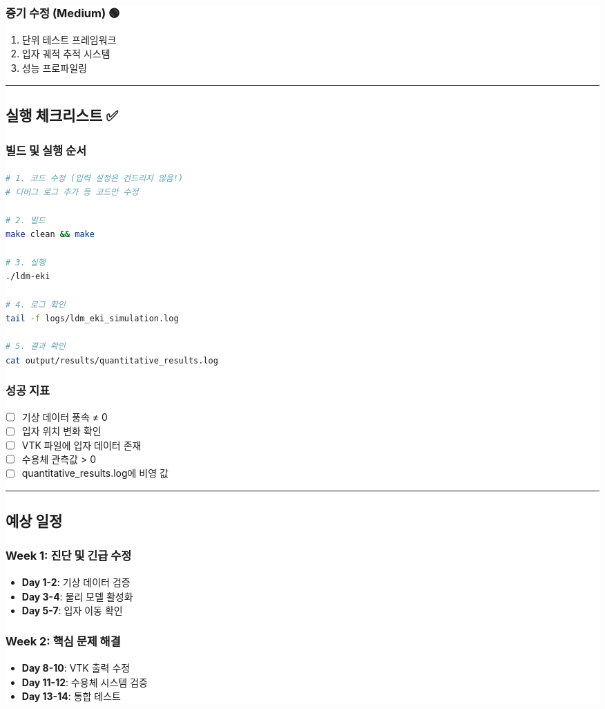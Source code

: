 ### 중기 수정 (Medium) 🟢

1. 단위 테스트 프레임워크
2. 입자 궤적 추적 시스템
3. 성능 프로파일링

---

## 실행 체크리스트 ✅

### 빌드 및 실행 순서

```bash
# 1. 코드 수정 (입력 설정은 건드리지 않음!)
# 디버그 로그 추가 등 코드만 수정

# 2. 빌드
make clean && make

# 3. 실행
./ldm-eki

# 4. 로그 확인
tail -f logs/ldm_eki_simulation.log

# 5. 결과 확인
cat output/results/quantitative_results.log
```

### 성공 지표

- [ ] 기상 데이터 풍속 ≠ 0
- [ ] 입자 위치 변화 확인
- [ ] VTK 파일에 입자 데이터 존재
- [ ] 수용체 관측값 > 0
- [ ] quantitative_results.log에 비영 값

---

## 예상 일정

### Week 1: 진단 및 긴급 수정
- **Day 1-2**: 기상 데이터 검증
- **Day 3-4**: 물리 모델 활성화
- **Day 5-7**: 입자 이동 확인

### Week 2: 핵심 문제 해결
- **Day 8-10**: VTK 출력 수정
- **Day 11-12**: 수용체 시스템 검증
- **Day 13-14**: 통합 테스트
